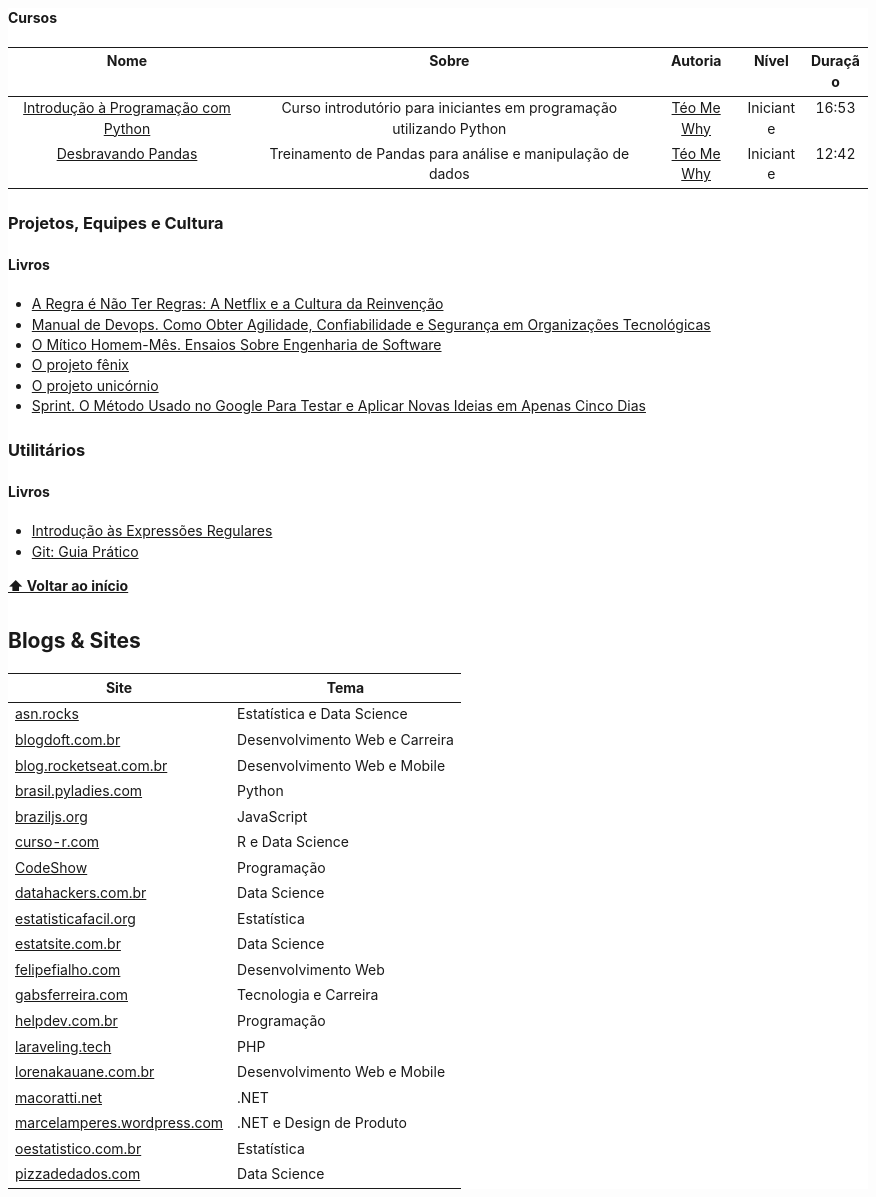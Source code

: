 #### Cursos
|Nome|Sobre|Autoria|Nível|Duração|
|:--:|:---:|:-----:|:---:|:-----:|
|[Introdução à Programação com Python](https://www.twitch.tv/collections/KsRwA0OEbhd_Gw)| Curso introdutório para iniciantes em programação utilizando Python	| [Téo Me Why](twitch.tv/teomewhy) | Iniciante | 16:53 |
| [Desbravando Pandas](https://www.twitch.tv/collections/Y1BKVydmeRe1YQ)| Treinamento de Pandas para análise e manipulação de dados	| [Téo Me Why](twitch.tv/teomewhy) | Iniciante | 12:42 |

### Projetos, Equipes e Cultura

#### Livros
- [A Regra é Não Ter Regras: A Netflix e a Cultura da Reinvenção](https://amzn.to/3DSUrKS)
- [Manual de Devops. Como Obter Agilidade, Confiabilidade e Segurança em Organizações Tecnológicas](https://amzn.to/30sAr42)
- [O Mítico Homem-Mês. Ensaios Sobre Engenharia de Software](https://amzn.to/3yqHTcr)
- [O projeto fênix](https://amzn.to/3pYnQOA)
- [O projeto unicórnio](https://amzn.to/3m3oOrN)
- [Sprint. O Método Usado no Google Para Testar e Aplicar Novas Ideias em Apenas Cinco Dias](https://amzn.to/3EZnLk3)

### Utilitários

#### Livros
- [Introdução às Expressões Regulares](https://amzn.to/3ETyI6E)
- [Git: Guia Prático](https://amzn.to/3EU4xw5)

**[⬆ Voltar ao início](#teo-me-refs)**
## Blogs & Sites
|Site|Tema|
|---|---|
|[asn.rocks](https://asn.rocks/)|Estatística e Data Science|
|[blogdoft.com.br](https://www.blogdoft.com.br/)|Desenvolvimento Web e Carreira|
|[blog.rocketseat.com.br](https://blog.rocketseat.com.br/)|Desenvolvimento Web e Mobile|
|[brasil.pyladies.com](https://brasil.pyladies.com/)|Python|
|[braziljs.org](https://braziljs.org/)|JavaScript|
|[curso-r.com](https://www.curso-r.com/)|R e Data Science|
|[CodeShow](https://codeshow.com.br)|Programação|
|[datahackers.com.br](https://datahackers.com.br/)|Data Science|
|[estatisticafacil.org](http://estatisticafacil.org/)|Estatística|
|[estatsite.com.br](http://estatsite.com.br/)|Data Science|
|[felipefialho.com](https://www.felipefialho.com/)|Desenvolvimento Web|
|[gabsferreira.com](http://gabsferreira.com/)|Tecnologia e Carreira|
|[helpdev.com.br](https://helpdev.com.br/)|Programação|
|[laraveling.tech](https://laraveling.tech/)|PHP|
|[lorenakauane.com.br](https://lorenakauane.com.br/)|Desenvolvimento Web e Mobile|
|[macoratti.net](http://www.macoratti.net/)|.NET|
|[marcelamperes.wordpress.com](https://marcelamperes.wordpress.com/)|.NET e Design de Produto|
|[oestatistico.com.br](https://oestatistico.com.br/)|Estatística|
|[pizzadedados.com](https://pizzadedados.com/)|Data Science|